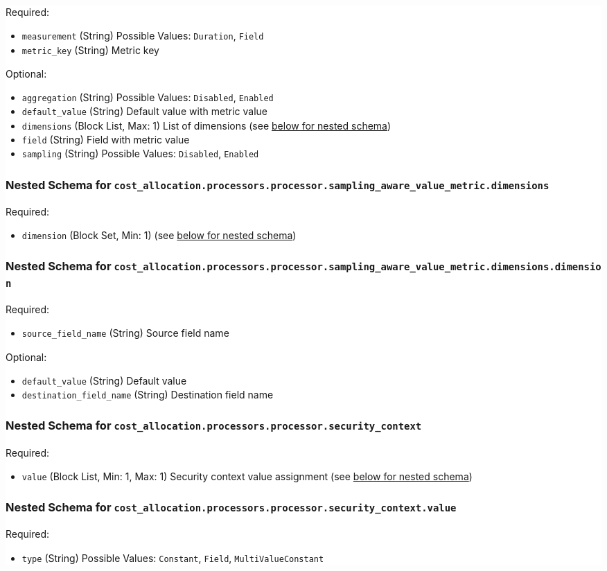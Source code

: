 Required:

- `measurement` (String) Possible Values: `Duration`, `Field`
- `metric_key` (String) Metric key

Optional:

- `aggregation` (String) Possible Values: `Disabled`, `Enabled`
- `default_value` (String) Default value with metric value
- `dimensions` (Block List, Max: 1) List of dimensions (see [below for nested schema](#nestedblock--cost_allocation--processors--processor--sampling_aware_value_metric--dimensions))
- `field` (String) Field with metric value
- `sampling` (String) Possible Values: `Disabled`, `Enabled`

<a id="nestedblock--cost_allocation--processors--processor--sampling_aware_value_metric--dimensions"></a>
### Nested Schema for `cost_allocation.processors.processor.sampling_aware_value_metric.dimensions`

Required:

- `dimension` (Block Set, Min: 1) (see [below for nested schema](#nestedblock--cost_allocation--processors--processor--sampling_aware_value_metric--dimensions--dimension))

<a id="nestedblock--cost_allocation--processors--processor--sampling_aware_value_metric--dimensions--dimension"></a>
### Nested Schema for `cost_allocation.processors.processor.sampling_aware_value_metric.dimensions.dimension`

Required:

- `source_field_name` (String) Source field name

Optional:

- `default_value` (String) Default value
- `destination_field_name` (String) Destination field name




<a id="nestedblock--cost_allocation--processors--processor--security_context"></a>
### Nested Schema for `cost_allocation.processors.processor.security_context`

Required:

- `value` (Block List, Min: 1, Max: 1) Security context value assignment (see [below for nested schema](#nestedblock--cost_allocation--processors--processor--security_context--value))

<a id="nestedblock--cost_allocation--processors--processor--security_context--value"></a>
### Nested Schema for `cost_allocation.processors.processor.security_context.value`

Required:

- `type` (String) Possible Values: `Constant`, `Field`, `MultiValueConstant`

